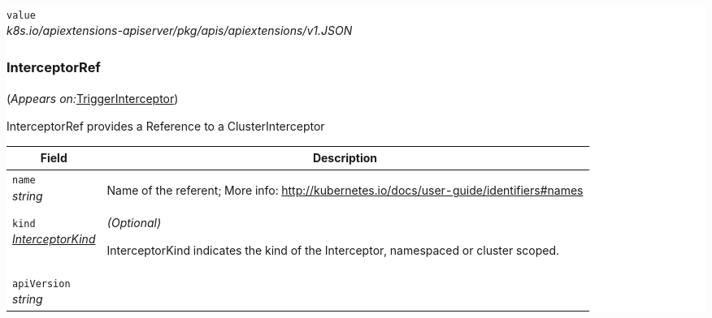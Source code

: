 </tr>
<tr>
<td>
<code>value</code><br/>
<em>
k8s.io/apiextensions-apiserver/pkg/apis/apiextensions/v1.JSON
</em>
</td>
<td>
</td>
</tr>
</tbody>
</table>
<h3 id="triggers.tekton.dev/v1beta1.InterceptorRef">InterceptorRef
</h3>
<p>
(<em>Appears on:</em><a href="#triggers.tekton.dev/v1beta1.TriggerInterceptor">TriggerInterceptor</a>)
</p>
<div>
<p>InterceptorRef provides a Reference to a ClusterInterceptor</p>
</div>
<table>
<thead>
<tr>
<th>Field</th>
<th>Description</th>
</tr>
</thead>
<tbody>
<tr>
<td>
<code>name</code><br/>
<em>
string
</em>
</td>
<td>
<p>Name of the referent; More info: <a href="http://kubernetes.io/docs/user-guide/identifiers#names">http://kubernetes.io/docs/user-guide/identifiers#names</a></p>
</td>
</tr>
<tr>
<td>
<code>kind</code><br/>
<em>
<a href="#triggers.tekton.dev/v1beta1.InterceptorKind">
InterceptorKind
</a>
</em>
</td>
<td>
<em>(Optional)</em>
<p>InterceptorKind indicates the kind of the Interceptor, namespaced or cluster scoped.</p>
</td>
</tr>
<tr>
<td>
<code>apiVersion</code><br/>
<em>
string
</em>
</td>
<td>